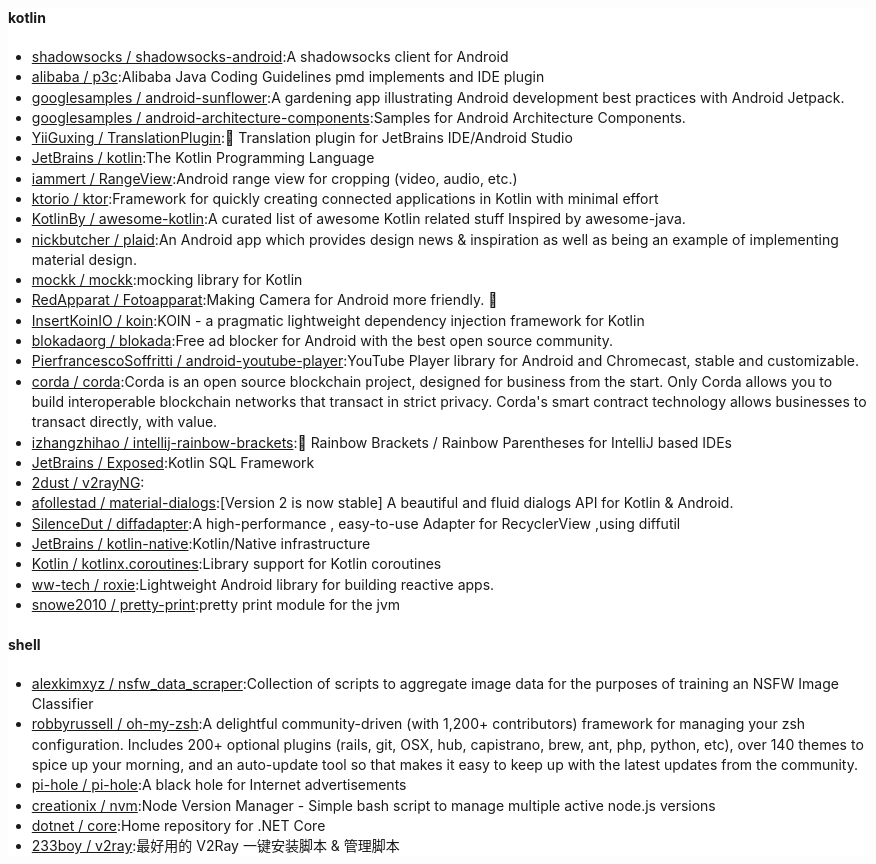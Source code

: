 #### kotlin
* [shadowsocks / shadowsocks-android](https://github.com/shadowsocks/shadowsocks-android):A shadowsocks client for Android
* [alibaba / p3c](https://github.com/alibaba/p3c):Alibaba Java Coding Guidelines pmd implements and IDE plugin
* [googlesamples / android-sunflower](https://github.com/googlesamples/android-sunflower):A gardening app illustrating Android development best practices with Android Jetpack.
* [googlesamples / android-architecture-components](https://github.com/googlesamples/android-architecture-components):Samples for Android Architecture Components.
* [YiiGuxing / TranslationPlugin](https://github.com/YiiGuxing/TranslationPlugin):🔌 Translation plugin for JetBrains IDE/Android Studio
* [JetBrains / kotlin](https://github.com/JetBrains/kotlin):The Kotlin Programming Language
* [iammert / RangeView](https://github.com/iammert/RangeView):Android range view for cropping (video, audio, etc.)
* [ktorio / ktor](https://github.com/ktorio/ktor):Framework for quickly creating connected applications in Kotlin with minimal effort
* [KotlinBy / awesome-kotlin](https://github.com/KotlinBy/awesome-kotlin):A curated list of awesome Kotlin related stuff Inspired by awesome-java.
* [nickbutcher / plaid](https://github.com/nickbutcher/plaid):An Android app which provides design news & inspiration as well as being an example of implementing material design.
* [mockk / mockk](https://github.com/mockk/mockk):mocking library for Kotlin
* [RedApparat / Fotoapparat](https://github.com/RedApparat/Fotoapparat):Making Camera for Android more friendly. 📸
* [InsertKoinIO / koin](https://github.com/InsertKoinIO/koin):KOIN - a pragmatic lightweight dependency injection framework for Kotlin
* [blokadaorg / blokada](https://github.com/blokadaorg/blokada):Free ad blocker for Android with the best open source community.
* [PierfrancescoSoffritti / android-youtube-player](https://github.com/PierfrancescoSoffritti/android-youtube-player):YouTube Player library for Android and Chromecast, stable and customizable.
* [corda / corda](https://github.com/corda/corda):Corda is an open source blockchain project, designed for business from the start. Only Corda allows you to build interoperable blockchain networks that transact in strict privacy. Corda's smart contract technology allows businesses to transact directly, with value.
* [izhangzhihao / intellij-rainbow-brackets](https://github.com/izhangzhihao/intellij-rainbow-brackets):🌈 Rainbow Brackets / Rainbow Parentheses for IntelliJ based IDEs
* [JetBrains / Exposed](https://github.com/JetBrains/Exposed):Kotlin SQL Framework
* [2dust / v2rayNG](https://github.com/2dust/v2rayNG):
* [afollestad / material-dialogs](https://github.com/afollestad/material-dialogs):[Version 2 is now stable] A beautiful and fluid dialogs API for Kotlin & Android.
* [SilenceDut / diffadapter](https://github.com/SilenceDut/diffadapter):A high-performance , easy-to-use Adapter for RecyclerView ,using diffutil
* [JetBrains / kotlin-native](https://github.com/JetBrains/kotlin-native):Kotlin/Native infrastructure
* [Kotlin / kotlinx.coroutines](https://github.com/Kotlin/kotlinx.coroutines):Library support for Kotlin coroutines
* [ww-tech / roxie](https://github.com/ww-tech/roxie):Lightweight Android library for building reactive apps.
* [snowe2010 / pretty-print](https://github.com/snowe2010/pretty-print):pretty print module for the jvm

#### shell
* [alexkimxyz / nsfw_data_scraper](https://github.com/alexkimxyz/nsfw_data_scraper):Collection of scripts to aggregate image data for the purposes of training an NSFW Image Classifier
* [robbyrussell / oh-my-zsh](https://github.com/robbyrussell/oh-my-zsh):A delightful community-driven (with 1,200+ contributors) framework for managing your zsh configuration. Includes 200+ optional plugins (rails, git, OSX, hub, capistrano, brew, ant, php, python, etc), over 140 themes to spice up your morning, and an auto-update tool so that makes it easy to keep up with the latest updates from the community.
* [pi-hole / pi-hole](https://github.com/pi-hole/pi-hole):A black hole for Internet advertisements
* [creationix / nvm](https://github.com/creationix/nvm):Node Version Manager - Simple bash script to manage multiple active node.js versions
* [dotnet / core](https://github.com/dotnet/core):Home repository for .NET Core
* [233boy / v2ray](https://github.com/233boy/v2ray):最好用的 V2Ray 一键安装脚本 & 管理脚本